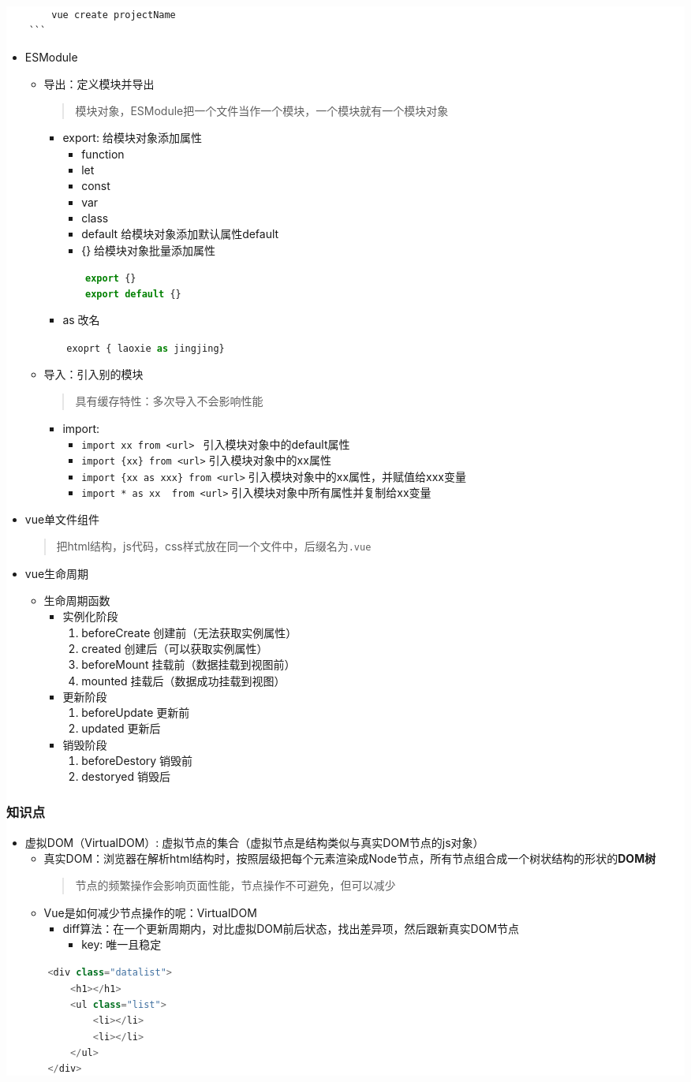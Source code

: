             vue create projectName
        ```
* ESModule
    * 导出：定义模块并导出
        > 模块对象，ESModule把一个文件当作一个模块，一个模块就有一个模块对象
        * export: 给模块对象添加属性
            * function
            * let
            * const
            * var
            * class
            * default   给模块对象添加默认属性default
            * {}        给模块对象批量添加属性
            ```js
                export {}
                export default {}
            ```
        * as 改名
        ```js
            exoprt { laoxie as jingjing}
        ```
    * 导入：引入别的模块
        > 具有缓存特性：多次导入不会影响性能
        * import:
            * `import xx from <url> `   引入模块对象中的default属性
            * `import {xx} from <url>`  引入模块对象中的xx属性
            * `import {xx as xxx} from <url>`  引入模块对象中的xx属性，并赋值给xxx变量
            * `import * as xx  from <url>` 引入模块对象中所有属性并复制给xx变量

* vue单文件组件
    > 把html结构，js代码，css样式放在同一个文件中，后缀名为`.vue`
* vue生命周期
    * 生命周期函数
        * 实例化阶段
            1. beforeCreate     创建前（无法获取实例属性）
            2. created          创建后（可以获取实例属性）
            3. beforeMount      挂载前（数据挂载到视图前）
            4. mounted          挂载后（数据成功挂载到视图）
        * 更新阶段
            1. beforeUpdate     更新前
            2. updated          更新后
        * 销毁阶段
            1. beforeDestory    销毁前
            2. destoryed        销毁后
### 知识点
* 虚拟DOM（VirtualDOM）: 虚拟节点的集合（虚拟节点是结构类似与真实DOM节点的js对象）
    * 真实DOM：浏览器在解析html结构时，按照层级把每个元素渲染成Node节点，所有节点组合成一个树状结构的形状的**DOM树**
        > 节点的频繁操作会影响页面性能，节点操作不可避免，但可以减少
    * Vue是如何减少节点操作的呢：VirtualDOM
        * diff算法：在一个更新周期内，对比虚拟DOM前后状态，找出差异项，然后跟新真实DOM节点
            * key: 唯一且稳定
    ```js
        <div class="datalist">
            <h1></h1>
            <ul class="list">
                <li></li>
                <li></li>
            </ul>
        </div>
